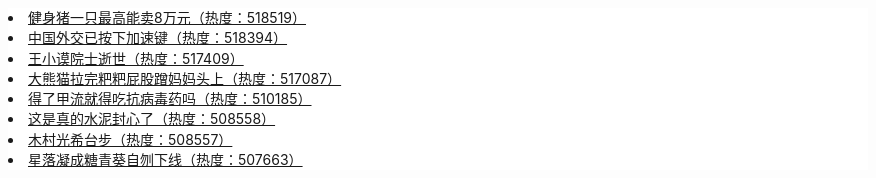 <li>
<a href="https://s.weibo.com/weibo?q=%23%E5%81%A5%E8%BA%AB%E7%8C%AA%E4%B8%80%E5%8F%AA%E6%9C%80%E9%AB%98%E8%83%BD%E5%8D%968%E4%B8%87%E5%85%83%23" target="weibo">
健身猪一只最高能卖8万元（热度：518519）
</a>
</li>

<li>
<a href="https://s.weibo.com/weibo?q=%23%E4%B8%AD%E5%9B%BD%E5%A4%96%E4%BA%A4%E5%B7%B2%E6%8C%89%E4%B8%8B%E5%8A%A0%E9%80%9F%E9%94%AE%23" target="weibo">
中国外交已按下加速键（热度：518394）
</a>
</li>

<li>
<a href="https://s.weibo.com/weibo?q=%23%E7%8E%8B%E5%B0%8F%E8%B0%9F%E9%99%A2%E5%A3%AB%E9%80%9D%E4%B8%96%23" target="weibo">
王小谟院士逝世（热度：517409）
</a>
</li>

<li>
<a href="https://s.weibo.com/weibo?q=%23%E5%A4%A7%E7%86%8A%E7%8C%AB%E6%8B%89%E5%AE%8C%E7%B2%91%E7%B2%91%E5%B1%81%E8%82%A1%E8%B9%AD%E5%A6%88%E5%A6%88%E5%A4%B4%E4%B8%8A%23" target="weibo">
大熊猫拉完粑粑屁股蹭妈妈头上（热度：517087）
</a>
</li>

<li>
<a href="https://s.weibo.com/weibo?q=%23%E5%BE%97%E4%BA%86%E7%94%B2%E6%B5%81%E5%B0%B1%E5%BE%97%E5%90%83%E6%8A%97%E7%97%85%E6%AF%92%E8%8D%AF%E5%90%97%23" target="weibo">
得了甲流就得吃抗病毒药吗（热度：510185）
</a>
</li>

<li>
<a href="https://s.weibo.com/weibo?q=%23%E8%BF%99%E6%98%AF%E7%9C%9F%E7%9A%84%E6%B0%B4%E6%B3%A5%E5%B0%81%E5%BF%83%E4%BA%86%23" target="weibo">
这是真的水泥封心了（热度：508558）
</a>
</li>

<li>
<a href="https://s.weibo.com/weibo?q=%23%E6%9C%A8%E6%9D%91%E5%85%89%E5%B8%8C%E5%8F%B0%E6%AD%A5%23" target="weibo">
木村光希台步（热度：508557）
</a>
</li>

<li>
<a href="https://s.weibo.com/weibo?q=%23%E6%98%9F%E8%90%BD%E5%87%9D%E6%88%90%E7%B3%96%E9%9D%92%E8%91%B5%E8%87%AA%E5%88%8E%E4%B8%8B%E7%BA%BF%23" target="weibo">
星落凝成糖青葵自刎下线（热度：507663）
</a>
</li>
